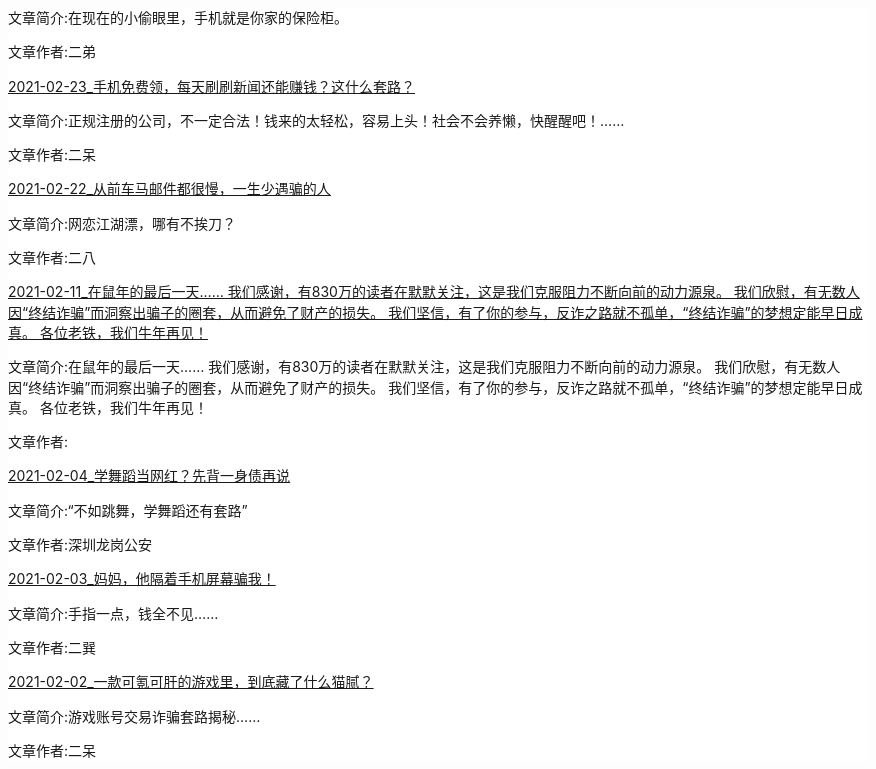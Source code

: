 文章简介:在现在的小偷眼里，手机就是你家的保险柜。

文章作者:二弟

[2021-02-23_手机免费领，每天刷刷新闻还能赚钱？这什么套路？](http://mp.weixin.qq.com/s?__biz=MzI3MTA2MTk4NQ==&amp;mid=2650605465&amp;idx=1&amp;sn=439192b4730365ab81a620d6b9709b66&amp;chksm=f2ce2117c5b9a801b82ab2cd3ad7c987f536c6a9f15eed14f5eec8b462cd2c377de69cdd6b3a&amp;scene=27#wechat_redirect)

文章简介:正规注册的公司，​不一定合法！钱来的太轻松，容易上头​！社会不会养懒，​快醒醒吧！……

文章作者:二呆

[2021-02-22_从前车马邮件都很慢，一生少遇骗的人](http://mp.weixin.qq.com/s?__biz=MzI3MTA2MTk4NQ==&amp;mid=2650605440&amp;idx=1&amp;sn=8ed712b4d2c5fce51ab7ef6753a41ca1&amp;chksm=f2ce210ec5b9a818629746bf6a84e5deba1f9f0bff20de1734ca953b810f983f01aa3c36c2d8&amp;scene=27#wechat_redirect)

文章简介:网恋江湖漂，哪有不挨刀？

文章作者:二八

[2021-02-11_在鼠年的最后一天……
我们感谢，有830万的读者在默默关注，这是我们克服阻力不断向前的动力源泉。
我们欣慰，有无数人因“终结诈骗”而洞察出骗子的圈套，从而避免了财产的损失。
我们坚信，有了你的参与，反诈之路就不孤单，“终结诈骗”的梦想定能早日成真。
各位老铁，我们牛年再见！](http://mp.weixin.qq.com/s?__biz=MzI3MTA2MTk4NQ==&amp;mid=2650605182&amp;idx=1&amp;sn=51e78bc72cab909510539d65486fcf8a&amp;chksm=f2ce20f0c5b9a9e6f3e68a95a4c3b26e355743a8951031de6c78dd491fbfacaeab0763529f45&amp;scene=27#wechat_redirect)

文章简介:在鼠年的最后一天……
我们感谢，有830万的读者在默默关注，这是我们克服阻力不断向前的动力源泉。
我们欣慰，有无数人因“终结诈骗”而洞察出骗子的圈套，从而避免了财产的损失。
我们坚信，有了你的参与，反诈之路就不孤单，“终结诈骗”的梦想定能早日成真。
各位老铁，我们牛年再见！

文章作者:

[2021-02-04_学舞蹈当网红？先背一身债再说](http://mp.weixin.qq.com/s?__biz=MzI3MTA2MTk4NQ==&amp;mid=2650605174&amp;idx=1&amp;sn=f0849233b34ea7e96d1ca9f08f465200&amp;chksm=f2ce20f8c5b9a9ee78fa1ea97340871ed8a214d6fc6833d825c44a5ab4c5b836b7485836bd78&amp;scene=27#wechat_redirect)

文章简介:“不如跳舞，学舞蹈还有套路”

文章作者:深圳龙岗公安

[2021-02-03_妈妈，他隔着手机屏幕骗我！](http://mp.weixin.qq.com/s?__biz=MzI3MTA2MTk4NQ==&amp;mid=2650605155&amp;idx=1&amp;sn=94e5c1499e46b5666c02c7ee59fa5e7b&amp;chksm=f2ce20edc5b9a9fb249a1f5cbbf9d6e3aa6015278dcbcd334591339dd9e239331c1cedb435af&amp;scene=27#wechat_redirect)

文章简介:手指一点，钱全不见……

文章作者:二巽

[2021-02-02_一款可氪可肝的游戏里，到底藏了什么猫腻？](http://mp.weixin.qq.com/s?__biz=MzI3MTA2MTk4NQ==&amp;mid=2650605151&amp;idx=1&amp;sn=8498524dc56381e95f69ce5faaeb45fd&amp;chksm=f2ce20d1c5b9a9c774e500699ed47b0c72141326192f8671d46934bf8e589195c2a54148e395&amp;scene=27#wechat_redirect)

文章简介:游戏账号交易诈骗套路揭秘……

文章作者:二呆
